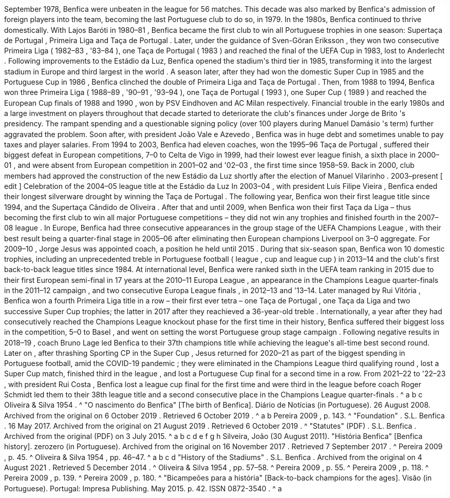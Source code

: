 September 1978, Benfica were unbeaten in the league for 56 matches. This decade was also marked by Benfica's admission of foreign players into the team, becoming the last Portuguese club to do so, in 1979. In the 1980s, Benfica continued to thrive domestically. With Lajos Baróti in 1980–81 , Benfica became the first club to win all Portuguese trophies in one season: Supertaça de Portugal , Primeira Liga and Taça de Portugal . Later, under the guidance of Sven-Göran Eriksson , they won two consecutive Primeira Liga ( 1982–83 , '83–84 ), one Taça de Portugal ( 1983 ) and reached the final of the UEFA Cup in 1983, lost to Anderlecht . Following improvements to the Estádio da Luz, Benfica opened the stadium's third tier in 1985, transforming it into the largest stadium in Europe and third largest in the world . A season later, after they had won the domestic Super Cup in 1985 and the Portuguese Cup in 1986 , Benfica clinched the double of Primeira Liga and Taça de Portugal . Then, from 1988 to 1994, Benfica won three Primeira Liga ( 1988–89 , '90–91 , '93–94 ), one Taça de Portugal ( 1993 ), one Super Cup ( 1989 ) and reached the European Cup finals of 1988 and 1990 , won by PSV Eindhoven and AC Milan respectively. Financial trouble in the early 1980s and a large investment on players throughout that decade started to deteriorate the club's finances under Jorge de Brito 's presidency. The rampant spending and a questionable signing policy (over 100 players during Manuel Damásio 's term) further aggravated the problem. Soon after, with president João Vale e Azevedo , Benfica was in huge debt and sometimes unable to pay taxes and player salaries. From 1994 to 2003, Benfica had eleven coaches, won the 1995–96 Taça de Portugal , suffered their biggest defeat in European competitions, 7–0 to Celta de Vigo in 1999, had their lowest ever league finish, a sixth place in 2000–01 , and were absent from European competition in 2001–02 and '02–03 , the first time since 1958–59. Back in 2000, club members had approved the construction of the new Estádio da Luz shortly after the election of Manuel Vilarinho . 2003–present [ edit ] Celebration of the 2004–05 league title at the Estádio da Luz In 2003–04 , with president Luís Filipe Vieira , Benfica ended their longest silverware drought by winning the Taça de Portugal . The following year, Benfica won their first league title since 1994, and the Supertaça Cândido de Oliveira . After that and until 2009, when Benfica won their first Taça da Liga – thus becoming the first club to win all major Portuguese competitions – they did not win any trophies and finished fourth in the 2007–08 league . In Europe, Benfica had three consecutive appearances in the group stage of the UEFA Champions League , with their best result being a quarter-final stage in 2005–06 after eliminating then European champions Liverpool on 3–0 aggregate. For 2009–10 , Jorge Jesus was appointed coach, a position he held until 2015 . During that six-season span, Benfica won 10 domestic trophies, including an unprecedented treble in Portuguese football ( league , cup and league cup ) in 2013–14 and the club's first back-to-back league titles since 1984. At international level, Benfica were ranked sixth in the UEFA team ranking in 2015 due to their first European semi-final in 17 years at the 2010–11 Europa League , an appearance in the Champions League quarter-finals in the 2011–12 campaign , and two consecutive Europa League finals , in 2012–13 and '13–14. Later managed by Rui Vitória , Benfica won a fourth Primeira Liga title in a row – their first ever tetra – one Taça de Portugal , one Taça da Liga and two successive Super Cup trophies; the latter in 2017 after they reachieved a 36-year-old treble . Internationally, a year after they had consecutively reached the Champions League knockout phase for the first time in their history, Benfica suffered their biggest loss in the competition, 5–0 to Basel , and went on setting the worst Portuguese group stage campaign . Following negative results in 2018–19 , coach Bruno Lage led Benfica to their 37th champions title while achieving the league's all-time best second round. Later on , after thrashing Sporting CP in the Super Cup , Jesus returned for 2020–21 as part of the biggest spending in Portuguese football, amid the COVID-19 pandemic ; they were eliminated in the Champions League third qualifying round , lost a Super Cup match, finished third in the league , and lost a Portuguese Cup final for a second time in a row. From 2021–22 to '22–23 , with president Rui Costa , Benfica lost a league cup final for the first time and were third in the league before coach Roger Schmidt led them to their 38th league title and a second consecutive place in the Champions League quarter-finals . ^ a b c Oliveira & Silva 1954 . ^ "O nascimento do Benfica" [The birth of Benfica]. Diário de Notícias (in Portuguese). 26 August 2008. Archived from the original on 6 October 2019 . Retrieved 6 October 2019 . ^ a b Pereira 2009 , p. 143. ^ "Foundation" . S.L. Benfica . 16 May 2017. Archived from the original on 21 August 2019 . Retrieved 6 October 2019 . ^ "Statutes" (PDF) . S.L. Benfica . Archived from the original (PDF) on 3 July 2015. ^ a b c d e f g h Silveira, João (30 August 2011). "História Benfica" [Benfica history]. zerozero (in Portuguese). Archived from the original on 16 November 2017 . Retrieved 7 September 2017 . ^ Pereira 2009 , p. 45. ^ Oliveira & Silva 1954 , pp. 46–47. ^ a b c d "History of the Stadiums" . S.L. Benfica . Archived from the original on 4 August 2021 . Retrieved 5 December 2014 . ^ Oliveira & Silva 1954 , pp. 57–58. ^ Pereira 2009 , p. 55. ^ Pereira 2009 , p. 118. ^ Pereira 2009 , p. 139. ^ Pereira 2009 , p. 180. ^ "Bicampeões para a história" [Back-to-back champions for the ages]. Visão (in Portuguese). Portugal: Impresa Publishing. May 2015. p. 42. ISSN 0872-3540 . ^ a